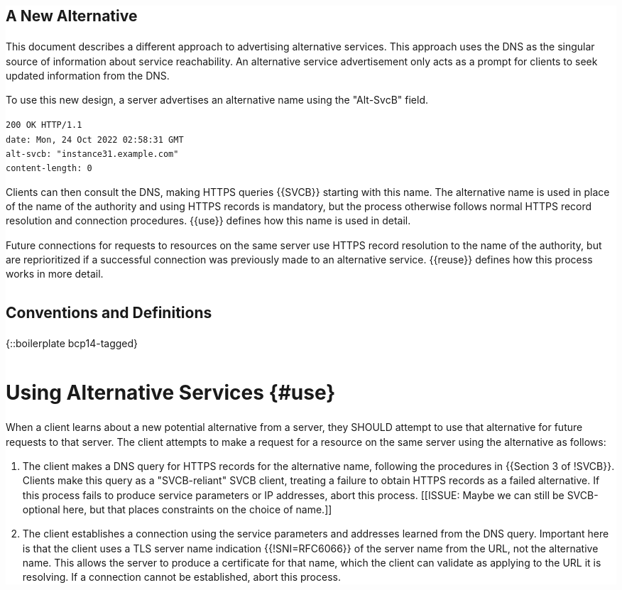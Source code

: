 
## A New Alternative

This document describes a different approach to advertising alternative
services.  This approach uses the DNS as the singular source of information
about service reachability.  An alternative service advertisement only acts as a
prompt for clients to seek updated information from the DNS.

To use this new design, a server advertises an alternative name using the
"Alt-SvcB" field.

~~~ http-message
200 OK HTTP/1.1
date: Mon, 24 Oct 2022 02:58:31 GMT
alt-svcb: "instance31.example.com"
content-length: 0

~~~

Clients can then consult the DNS, making HTTPS queries {{SVCB}} starting with
this name. The alternative name is used in place of the name of the authority
and using HTTPS records is mandatory, but the process otherwise follows normal
HTTPS record resolution and connection procedures.  {{use}} defines how this
name is used in detail.

Future connections for requests to resources on the same server use HTTPS record
resolution to the name of the authority, but are reprioritized if a successful
connection was previously made to an alternative service.  {{reuse}} defines how
this process works in more detail.


## Conventions and Definitions

{::boilerplate bcp14-tagged}


# Using Alternative Services {#use}

When a client learns about a new potential alternative from a server, they
SHOULD attempt to use that alternative for future requests to that server.  The
client attempts to make a request for a resource on the same server using the
alternative as follows:

1. The client makes a DNS query for HTTPS records for the alternative name,
   following the procedures in {{Section 3 of !SVCB}}.  Clients make this query
   as a "SVCB-reliant" SVCB client, treating a failure to obtain HTTPS records
   as a failed alternative.  If this process fails to produce service parameters
   or IP addresses, abort this process. \[\[ISSUE: Maybe we can still be
   SVCB-optional here, but that places constraints on the choice of name.]]

2. The client establishes a connection using the service parameters and
   addresses learned from the DNS query.  Important here is that the client uses
   a TLS server name indication {{!SNI=RFC6066}} of the server name from the
   URL, not the alternative name.  This allows the server to produce a
   certificate for that name, which the client can validate as applying to the
   URL it is resolving.  If a connection cannot be established, abort this process.
